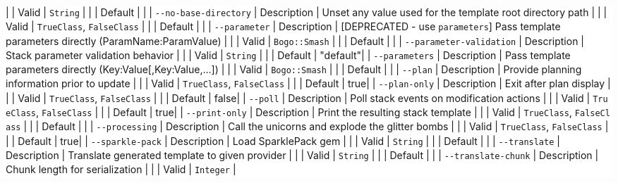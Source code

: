 | | Valid | `String` |
| | Default | |
| `--no-base-directory` | Description | Unset any value used for the template root directory path |
| | Valid | `TrueClass`, `FalseClass` |
| | Default | |
| `--parameter` | Description | [DEPRECATED - use `parameters`] Pass template parameters directly (ParamName:ParamValue) |
| | Valid | `Bogo::Smash` |
| | Default | |
| `--parameter-validation` | Description | Stack parameter validation behavior |
| | Valid | `String` |
| | Default | "default"|
| `--parameters` | Description | Pass template parameters directly (Key:Value[,Key:Value,...]) |
| | Valid | `Bogo::Smash` |
| | Default | |
| `--plan` | Description | Provide planning information prior to update |
| | Valid | `TrueClass`, `FalseClass` |
| | Default | true|
| `--plan-only` | Description | Exit after plan display |
| | Valid | `TrueClass`, `FalseClass` |
| | Default | false|
| `--poll` | Description | Poll stack events on modification actions |
| | Valid | `TrueClass`, `FalseClass` |
| | Default | true|
| `--print-only` | Description | Print the resulting stack template |
| | Valid | `TrueClass`, `FalseClass` |
| | Default | |
| `--processing` | Description | Call the unicorns and explode the glitter bombs |
| | Valid | `TrueClass`, `FalseClass` |
| | Default | true|
| `--sparkle-pack` | Description | Load SparklePack gem |
| | Valid | `String` |
| | Default | |
| `--translate` | Description | Translate generated template to given provider |
| | Valid | `String` |
| | Default | |
| `--translate-chunk` | Description | Chunk length for serialization |
| | Valid | `Integer` |